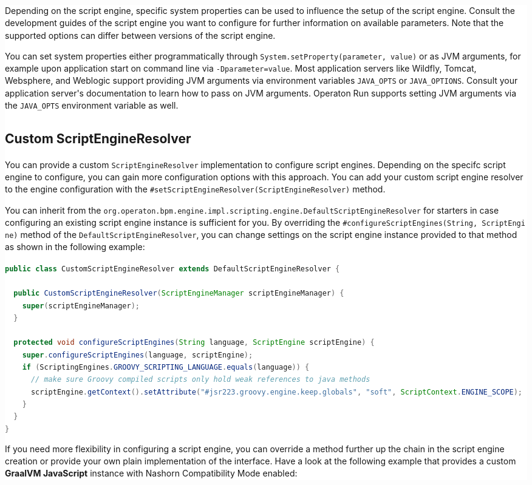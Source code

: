 Depending on the script engine, specific system properties can be used to influence the setup of the script engine.
Consult the development guides of the script engine you want to configure for further information on available parameters.
Note that the supported options can differ between versions of the script engine.

You can set system properties either programmatically through `System.setProperty(parameter, value)` or as JVM arguments,
for example upon application start on command line via `-Dparameter=value`. Most application servers like Wildfly,
Tomcat, Websphere, and Weblogic support providing JVM arguments via environment variables `JAVA_OPTS` or `JAVA_OPTIONS`.
Consult your application server's documentation to learn how to pass on JVM arguments. Operaton Run supports setting
JVM arguments via the `JAVA_OPTS` environment variable as well.

## Custom ScriptEngineResolver

You can provide a custom `ScriptEngineResolver` implementation to configure script engines. Depending on the specifc script engine to configure,
you can gain more configuration options with this approach. You can add your custom script engine resolver to the engine configuration
with the `#setScriptEngineResolver(ScriptEngineResolver)` method.

You can inherit from the `org.operaton.bpm.engine.impl.scripting.engine.DefaultScriptEngineResolver` for starters in case configuring an existing
script engine instance is sufficient for you. By overriding the `#configureScriptEngines(String, ScriptEngine)` method of the `DefaultScriptEngineResolver`,
you can change settings on the script engine instance provided to that method as shown in the following example:

```java
public class CustomScriptEngineResolver extends DefaultScriptEngineResolver {

  public CustomScriptEngineResolver(ScriptEngineManager scriptEngineManager) {
    super(scriptEngineManager);
  }

  protected void configureScriptEngines(String language, ScriptEngine scriptEngine) {
    super.configureScriptEngines(language, scriptEngine);
    if (ScriptingEngines.GROOVY_SCRIPTING_LANGUAGE.equals(language)) {
      // make sure Groovy compiled scripts only hold weak references to java methods
      scriptEngine.getContext().setAttribute("#jsr223.groovy.engine.keep.globals", "soft", ScriptContext.ENGINE_SCOPE);
    }
  }
}
```

If you need more flexibility in configuring a script engine, you can override a method further up the chain in the script engine creation
or provide your own plain implementation of the interface. Have a look at the following example that provides a custom **GraalVM JavaScript**
instance with Nashorn Compatibility Mode enabled:
